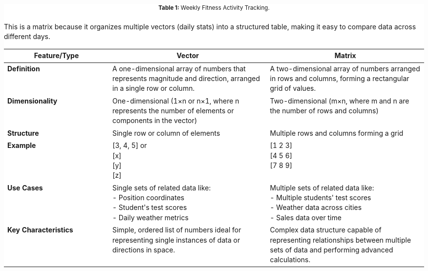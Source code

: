 <p align="center">
    <sup><b>Table 1: </b>Weekly Fitness Activity Tracking.</sup>
</p>

This is a matrix because it organizes multiple vectors (daily stats) into a structured table, making it easy to compare data across different days.

<div class="scroll-x">
    <style>
        #table-1 {
            font-size: 14px;
        }
    </style>
    <table id="table-1">
        <colgroup>
            <col style="width: 25%;">
            <col style="width: 37.5%;">
            <col style="width: 37.5%;">
        </colgroup>
        <thead>
            <tr>
                <th scope="col">Feature/Type</th>
                <th scope="col">Vector</th>
                <th scope="col">Matrix</th>
            </tr>
        </thead>
        <tbody>
            <tr>
                <td><strong>Definition</strong></td>
                <td>A one-dimensional array of numbers that represents magnitude and direction, arranged in a single row or column.</td>
                <td>A two-dimensional array of numbers arranged in rows and columns, forming a rectangular grid of values.</td>
            </tr>
            <tr>
                <td><strong>Dimensionality</strong></td>
                <td>One-dimensional (1×n or n×1, where n represents the number of elements or components in the vector)</td>
                <td>Two-dimensional (m×n, where m and n are the number of rows and columns)</td>
            </tr>
            <tr>
                <td><strong>Structure</strong></td>
                <td>Single row or column of elements</td>
                <td>Multiple rows and columns forming a grid</td>
            </tr>
            <tr>
                <td><strong>Example</strong></td>
                <td>[3, 4, 5] or<br>[x]<br>[y]<br>[z]</td>
                <td>[1  2  3]<br>[4  5  6]<br>[7  8  9]</td>
            </tr>
            <tr>
                <td><strong>Use Cases</strong></td>
                <td>Single sets of related data like:<br>- Position coordinates<br>- Student's test scores<br>- Daily weather metrics</td>
                <td>Multiple sets of related data like:<br>- Multiple students' test scores<br>- Weather data across cities<br>- Sales data over time</td>
            </tr>
            <tr>
                <td><strong>Key Characteristics</strong></td>
                <td>Simple, ordered list of numbers ideal for representing single instances of data or directions in space.</td>
                <td>Complex data structure capable of representing relationships between multiple sets of data and performing advanced calculations.</td>
            </tr>